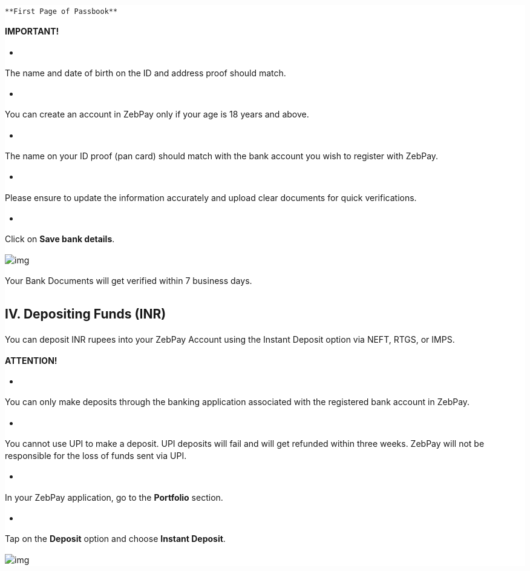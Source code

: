     **First Page of Passbook**



**IMPORTANT!**

-

The name and date of birth on the ID and address proof should match.

-

You can create an account in ZebPay only if your age is 18 years and above.

-

The name on your ID proof (pan card) should match with the bank account you wish to register with ZebPay.

-

Please ensure to update the information accurately and upload clear documents for quick verifications.

-

Click on **Save bank details**.

![img](https://115773543-files.gitbook.io/~/files/v0/b/gitbook-x-prod.appspot.com/o/spaces%2FqPBDQnythKQ15N2Hil40%2Fuploads%2FlxFbbYZ2D5Eu86C9iTSf%2FSlide7.PNG?alt=media&token=933c2d7e-81df-4f7f-9e60-0978cbd29c37)



Your Bank Documents will get verified within 7 business days.

## IV. Depositing Funds (INR)

You can deposit INR rupees into your ZebPay Account using the Instant Deposit option via NEFT, RTGS, or IMPS.



**ATTENTION!**

-

You can only make deposits through the banking application associated with the registered bank account in ZebPay.

-

You cannot use UPI to make a deposit. UPI deposits will fail and will get refunded within three weeks. ZebPay will not be responsible for the loss of funds sent via UPI.

-

In your ZebPay application, go to the **Portfolio** section.

-

Tap on the **Deposit** option and choose **Instant Deposit**.

![img](https://115773543-files.gitbook.io/~/files/v0/b/gitbook-x-prod.appspot.com/o/spaces%2FqPBDQnythKQ15N2Hil40%2Fuploads%2Fcfvxz0SvTgqkbemzcMUy%2FSlide8.PNG?alt=media&token=9e906ad7-6281-4094-be3b-c52adf6c316c)
